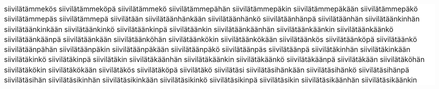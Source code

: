 siivilätämmekös
siivilätämmeköpä
siivilätämmekö
siivilätämmepähän
siivilätämmepäkin
siivilätämmepäkään
siivilätämmepäkö
siivilätämmepäs
siivilätämmepä
siivilätään
siivilätäänhänkään
siivilätäänhänkö
siivilätäänhänpä
siivilätäänhän
siivilätäänkinhän
siivilätäänkinkään
siivilätäänkinkö
siivilätäänkinpä
siivilätäänkin
siivilätäänkäänhän
siivilätäänkäänkin
siivilätäänkäänkö
siivilätäänkäänpä
siivilätäänkään
siivilätäänköhän
siivilätäänkökin
siivilätäänkökään
siivilätäänkös
siivilätäänköpä
siivilätäänkö
siivilätäänpähän
siivilätäänpäkin
siivilätäänpäkään
siivilätäänpäkö
siivilätäänpäs
siivilätäänpä
siivilätäkinhän
siivilätäkinkään
siivilätäkinkö
siivilätäkinpä
siivilätäkin
siivilätäkäänhän
siivilätäkäänkin
siivilätäkäänkö
siivilätäkäänpä
siivilätäkään
siivilätäköhän
siivilätäkökin
siivilätäkökään
siivilätäkös
siivilätäköpä
siivilätäkö
siivilätäsi
siivilätäsihänkään
siivilätäsihänkö
siivilätäsihänpä
siivilätäsihän
siivilätäsikinhän
siivilätäsikinkään
siivilätäsikinkö
siivilätäsikinpä
siivilätäsikin
siivilätäsikäänhän
siivilätäsikäänkin